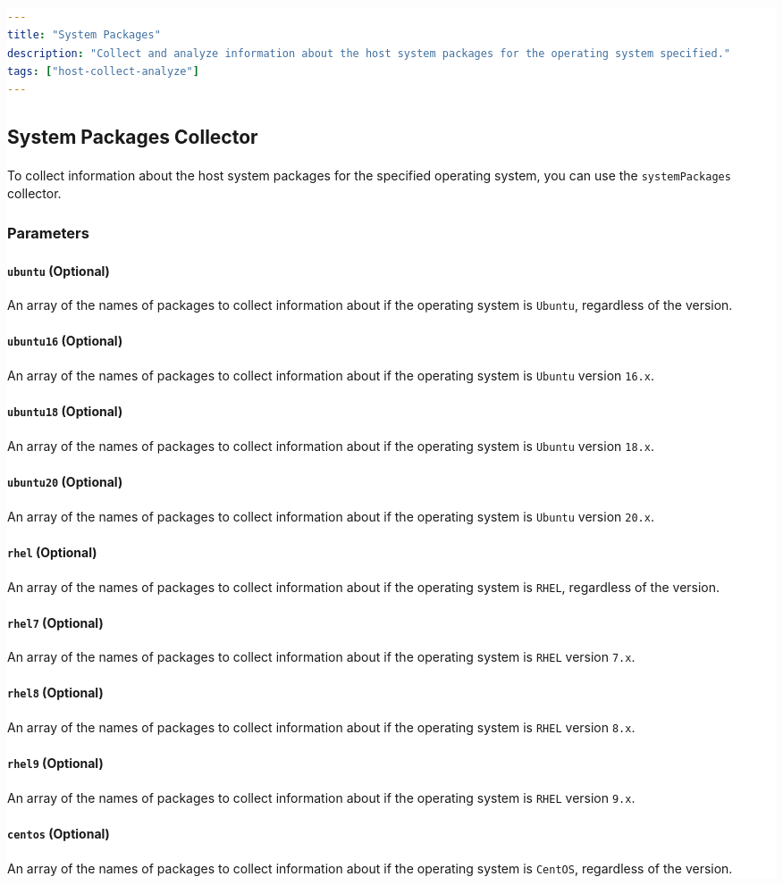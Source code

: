 ```yaml
---
title: "System Packages"
description: "Collect and analyze information about the host system packages for the operating system specified."
tags: ["host-collect-analyze"]
---
```



## System Packages Collector

To collect information about the host system packages for the specified operating system, you can use the `systemPackages` collector.

### Parameters

#### `ubuntu` (Optional)
An array of the names of packages to collect information about if the operating system is `Ubuntu`, regardless of the version.

#### `ubuntu16` (Optional)
An array of the names of packages to collect information about if the operating system is `Ubuntu` version `16.x`.

#### `ubuntu18` (Optional)
An array of the names of packages to collect information about if the operating system is `Ubuntu` version `18.x`.

#### `ubuntu20` (Optional)
An array of the names of packages to collect information about if the operating system is `Ubuntu` version `20.x`.

#### `rhel` (Optional)
An array of the names of packages to collect information about if the operating system is `RHEL`, regardless of the version.

#### `rhel7` (Optional)
An array of the names of packages to collect information about if the operating system is `RHEL` version `7.x`.

#### `rhel8` (Optional)
An array of the names of packages to collect information about if the operating system is `RHEL` version `8.x`.

#### `rhel9` (Optional)
An array of the names of packages to collect information about if the operating system is `RHEL` version `9.x`.

#### `centos` (Optional)
An array of the names of packages to collect information about if the operating system is `CentOS`, regardless of the version.
